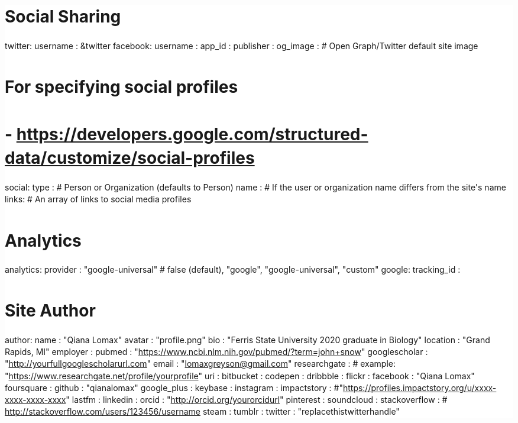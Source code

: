 # Social Sharing
twitter:
  username               : &twitter
facebook:
  username               :
  app_id                 :
  publisher              :
og_image                 :  # Open Graph/Twitter default site image
# For specifying social profiles
# - https://developers.google.com/structured-data/customize/social-profiles
social:
  type                   : # Person or Organization (defaults to Person)
  name                   : # If the user or organization name differs from the site's name
  links: # An array of links to social media profiles


# Analytics
analytics:
  provider               :  "google-universal" # false (default), "google", "google-universal", "custom"
  google:
    tracking_id          :


# Site Author
author:
  name             : "Qiana Lomax"
  avatar           : "profile.png"
  bio              : "Ferris State University 2020 graduate in Biology"
  location         : "Grand Rapids, MI"
  employer         :
  pubmed           : "https://www.ncbi.nlm.nih.gov/pubmed/?term=john+snow"
  googlescholar    : "http://yourfullgooglescholarurl.com"
  email            :  "lomaxgreyson@gmail.com"
  researchgate     :  # example: "https://www.researchgate.net/profile/yourprofile"
  uri              :
  bitbucket        :
  codepen          :
  dribbble         :
  flickr           :
  facebook         :  "Qiana Lomax"
  foursquare       :
  github           : "qianalomax"
  google_plus      :
  keybase          :
  instagram        :
  impactstory      : #"https://profiles.impactstory.org/u/xxxx-xxxx-xxxx-xxxx"
  lastfm           :
  linkedin         :
  orcid            : "http://orcid.org/yourorcidurl"
  pinterest        :
  soundcloud       :
  stackoverflow    : # http://stackoverflow.com/users/123456/username
  steam            :
  tumblr           :
  twitter          : "replacethistwitterhandle"